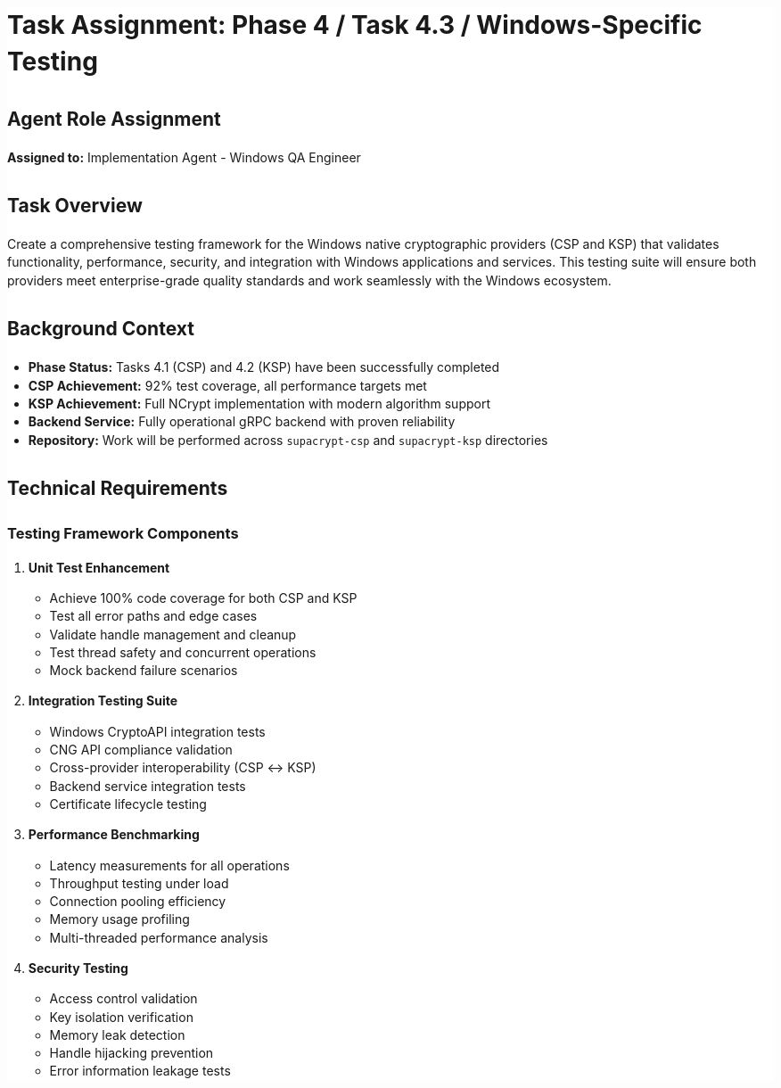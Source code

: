 # Task Assignment: Phase 4 / Task 4.3 / Windows-Specific Testing

## Agent Role Assignment
**Assigned to:** Implementation Agent - Windows QA Engineer

## Task Overview
Create a comprehensive testing framework for the Windows native cryptographic providers (CSP and KSP) that validates functionality, performance, security, and integration with Windows applications and services. This testing suite will ensure both providers meet enterprise-grade quality standards and work seamlessly with the Windows ecosystem.

## Background Context
- **Phase Status:** Tasks 4.1 (CSP) and 4.2 (KSP) have been successfully completed
- **CSP Achievement:** 92% test coverage, all performance targets met
- **KSP Achievement:** Full NCrypt implementation with modern algorithm support
- **Backend Service:** Fully operational gRPC backend with proven reliability
- **Repository:** Work will be performed across `supacrypt-csp` and `supacrypt-ksp` directories

## Technical Requirements

### Testing Framework Components
1. **Unit Test Enhancement**
   - Achieve 100% code coverage for both CSP and KSP
   - Test all error paths and edge cases
   - Validate handle management and cleanup
   - Test thread safety and concurrent operations
   - Mock backend failure scenarios

2. **Integration Testing Suite**
   - Windows CryptoAPI integration tests
   - CNG API compliance validation
   - Cross-provider interoperability (CSP ↔ KSP)
   - Backend service integration tests
   - Certificate lifecycle testing

3. **Performance Benchmarking**
   - Latency measurements for all operations
   - Throughput testing under load
   - Connection pooling efficiency
   - Memory usage profiling
   - Multi-threaded performance analysis

4. **Security Testing**
   - Access control validation
   - Key isolation verification
   - Memory leak detection
   - Handle hijacking prevention
   - Error information leakage tests
